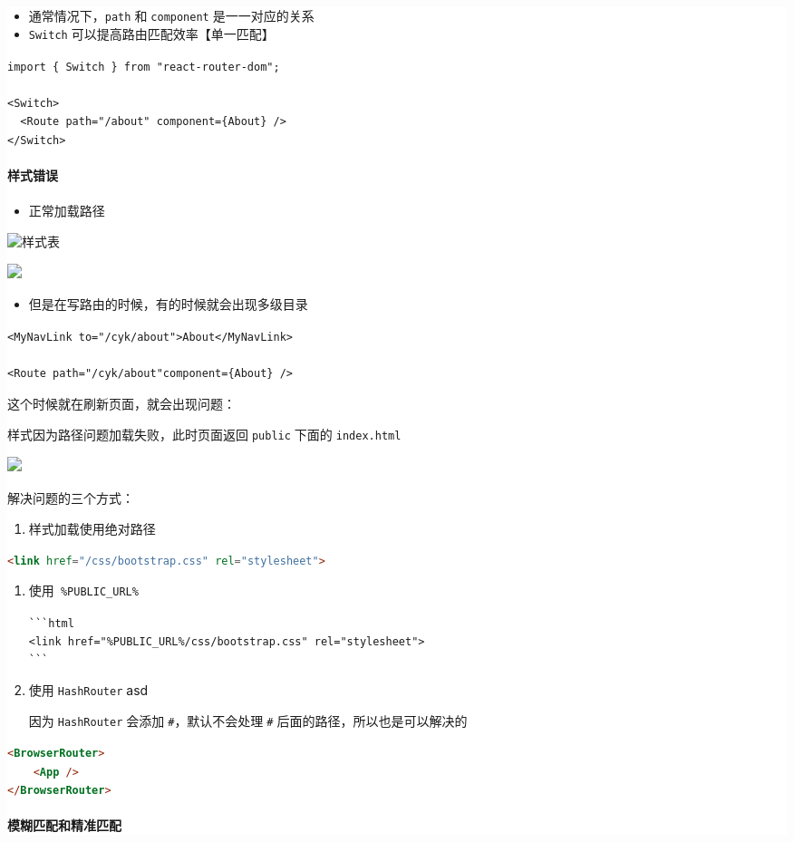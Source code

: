 - 通常情况下，`path` 和 `component` 是一一对应的关系
- `Switch` 可以提高路由匹配效率【单一匹配】

```react
import { Switch } from "react-router-dom";

<Switch>
  <Route path="/about" component={About} />
</Switch>
```

#### 样式错误

- 正常加载路径

![样式表](https://s2.loli.net/2024/04/24/HAnbwsgdYBmJCTa.png)

![](https://s2.loli.net/2024/04/24/wFk8sToi4Xrtacb.png)

- 但是在写路由的时候，有的时候就会出现多级目录

```react
<MyNavLink to="/cyk/about">About</MyNavLink>

<Route path="/cyk/about"component={About} />
```

这个时候就在刷新页面，就会出现问题：

样式因为路径问题加载失败，此时页面返回 `public` 下面的 `index.html` 

![](https://s2.loli.net/2024/04/24/gsDxhKcreY8SUmT.png)

解决问题的三个方式：

1. 样式加载使用绝对路径

```html
<link href="/css/bootstrap.css" rel="stylesheet"> 
```

1. 使用` %PUBLIC_URL%`

       ```html
       <link href="%PUBLIC_URL%/css/bootstrap.css" rel="stylesheet">
       ```

3. 使用 `HashRouter` asd

   因为 `HashRouter` 会添加 `#`，默认不会处理 `#` 后面的路径，所以也是可以解决的

```html
<BrowserRouter>
	<App />
</BrowserRouter>
```

#### 模糊匹配和精准匹配
